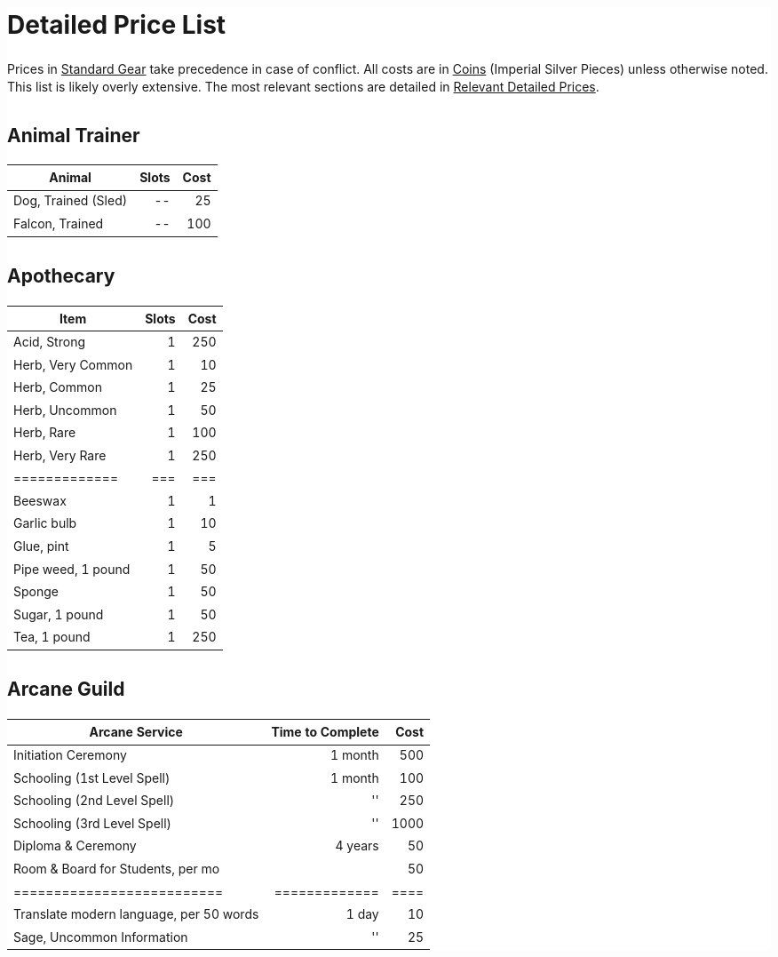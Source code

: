 # Detailed Price List
Prices in [Standard Gear](../../Items/Standard%20Gear.md) take precedence in case of conflict. All costs are in [Coins](../Coins.md) (Imperial Silver Pieces) unless otherwise noted. This list is likely overly extensive. The most relevant sections are detailed in [Relevant Detailed Prices](Relevant%20Prices/!Relevant%20Detailed%20Prices.md).
## Animal Trainer

| Animal              | Slots | Cost |
| ------------------- | ----: | ---: |
| Dog, Trained (Sled) |    -- |   25 |
| Falcon, Trained     |    -- |  100 |
## Apothecary

| Item               | Slots | Cost |
| ------------------ | ----: | ---: |
| Acid, Strong       |     1 |  250 |
| Herb, Very Common  |     1 |   10 |
| Herb, Common       |     1 |   25 |
| Herb, Uncommon     |     1 |   50 |
| Herb, Rare         |     1 |  100 |
| Herb, Very Rare    |     1 |  250 |
| =============      |   === |  === |
| Beeswax            |     1 |    1 |
| Garlic bulb        |     1 |   10 |
| Glue, pint         |     1 |    5 |
| Pipe weed, 1 pound |     1 |   50 |
| Sponge             |     1 |   50 |
| Sugar, 1 pound     |     1 |   50 |
| Tea, 1 pound       |     1 |  250 |

## Arcane Guild

| Arcane Service                          | Time to Complete |  Cost |
| --------------------------------------- | ---------------: | ----: |
| Initiation Ceremony                     |          1 month |   500 |
| Schooling (1st Level Spell)             |          1 month |   100 |
| Schooling (2nd Level Spell)             |               '' |   250 |
| Schooling (3rd Level Spell)             |               '' |  1000 |
| Diploma & Ceremony                      |          4 years |    50 |
| Room & Board for Students, per mo       |                  |    50 |
| ==========================              |    ============= |  ==== |
| Translate modern language, per 50 words |            1 day |    10 |
| Sage, Uncommon Information              |               '' |    25 |